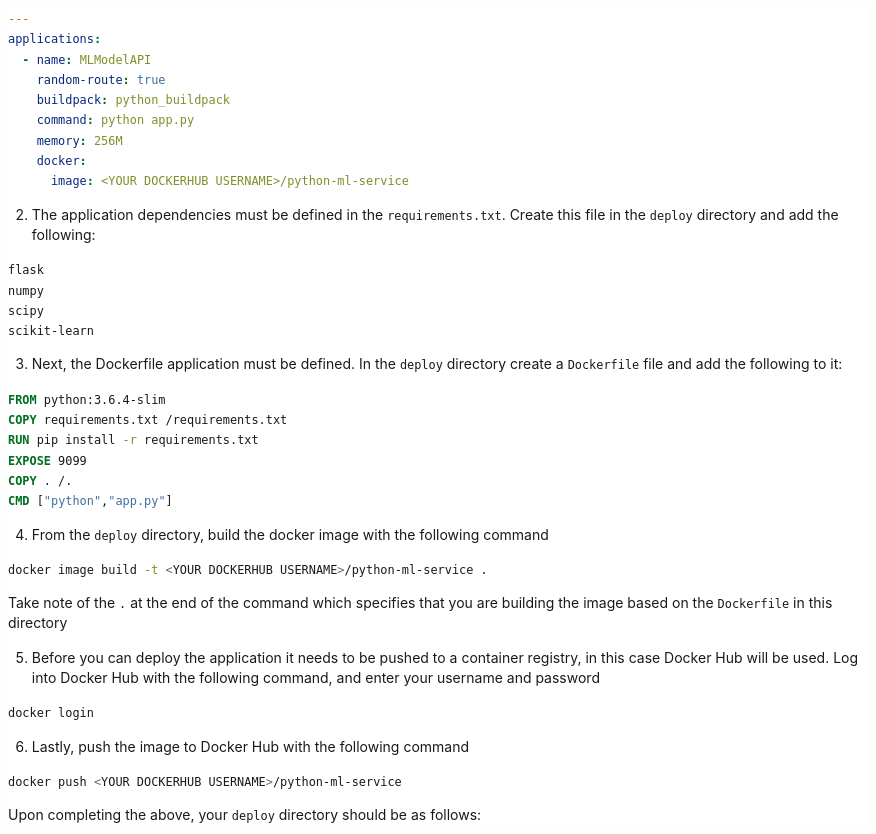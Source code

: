 ```yaml
---
applications:
  - name: MLModelAPI
    random-route: true
    buildpack: python_buildpack
    command: python app.py
    memory: 256M
    docker:
      image: <YOUR DOCKERHUB USERNAME>/python-ml-service
```

2. The application dependencies must be defined in the `requirements.txt`. Create this file in the `deploy` directory and add the following:

```txt
flask
numpy
scipy
scikit-learn
```

3. Next, the Dockerfile application must be defined. In the `deploy` directory create a `Dockerfile` file and add the following to it:

```dockerfile
FROM python:3.6.4-slim
COPY requirements.txt /requirements.txt
RUN pip install -r requirements.txt
EXPOSE 9099
COPY . /.
CMD ["python","app.py"]
```

4. From the `deploy` directory, build the docker image with the following command

```bash
docker image build -t <YOUR DOCKERHUB USERNAME>/python-ml-service .
```

Take note of the `.` at the end of the command which specifies that you are building the image based on the `Dockerfile` in this directory

5. Before you can deploy the application it needs to be pushed to a container registry, in this case Docker Hub will be used. Log into Docker Hub with the following command, and enter your username and password

```bash
docker login
```

6. Lastly, push the image to Docker Hub with the following command

```bash
docker push <YOUR DOCKERHUB USERNAME>/python-ml-service
```

Upon completing the above, your `deploy` directory should be as follows:
